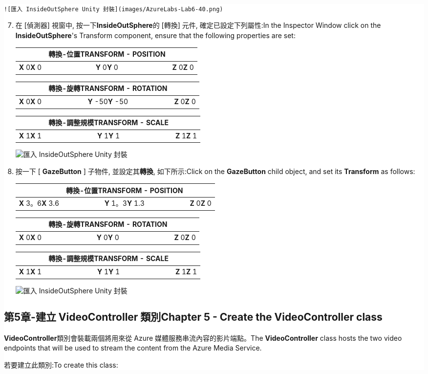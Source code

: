     ![匯入 InsideOutSphere Unity 封裝](images/AzureLabs-Lab6-40.png)

7.  <span data-ttu-id="1b6d5-339">在 [偵測器] 視窗中, 按一下**InsideOutSphere**的 [轉換] 元件, 確定已設定下列屬性:</span><span class="sxs-lookup"><span data-stu-id="1b6d5-339">In the Inspector Window click on the **InsideOutSphere**'s Transform component, ensure that the following properties are set:</span></span>

    |            |    <span data-ttu-id="1b6d5-340">轉換-位置</span><span class="sxs-lookup"><span data-stu-id="1b6d5-340">TRANSFORM - POSITION</span></span>   |           |
    | :---------:| :-----------------------: | :--------:|
    |   <span data-ttu-id="1b6d5-341">**X** 0</span><span class="sxs-lookup"><span data-stu-id="1b6d5-341">**X** 0</span></span>  |          <span data-ttu-id="1b6d5-342">**Y** 0</span><span class="sxs-lookup"><span data-stu-id="1b6d5-342">**Y** 0</span></span>          |  <span data-ttu-id="1b6d5-343">**Z** 0</span><span class="sxs-lookup"><span data-stu-id="1b6d5-343">**Z** 0</span></span>  |

    |            |    <span data-ttu-id="1b6d5-344">轉換-旋轉</span><span class="sxs-lookup"><span data-stu-id="1b6d5-344">TRANSFORM - ROTATION</span></span>   |           |
    | :---------:| :-----------------------: | :--------:|
    |   <span data-ttu-id="1b6d5-345">**X** 0</span><span class="sxs-lookup"><span data-stu-id="1b6d5-345">**X** 0</span></span>  |          <span data-ttu-id="1b6d5-346">**Y** -50</span><span class="sxs-lookup"><span data-stu-id="1b6d5-346">**Y** -50</span></span>        |  <span data-ttu-id="1b6d5-347">**Z** 0</span><span class="sxs-lookup"><span data-stu-id="1b6d5-347">**Z** 0</span></span>  |

    |            |     <span data-ttu-id="1b6d5-348">轉換-調整規模</span><span class="sxs-lookup"><span data-stu-id="1b6d5-348">TRANSFORM - SCALE</span></span>     |           |
    | :---------:| :-----------------------: | :--------:|
    |  <span data-ttu-id="1b6d5-349">**X** 1</span><span class="sxs-lookup"><span data-stu-id="1b6d5-349">**X** 1</span></span>   |          <span data-ttu-id="1b6d5-350">**Y** 1</span><span class="sxs-lookup"><span data-stu-id="1b6d5-350">**Y** 1</span></span>          |  <span data-ttu-id="1b6d5-351">**Z** 1</span><span class="sxs-lookup"><span data-stu-id="1b6d5-351">**Z** 1</span></span>  |

    ![匯入 InsideOutSphere Unity 封裝](images/AzureLabs-Lab6-41.png)

8.  <span data-ttu-id="1b6d5-353">按一下 [ **GazeButton** ] 子物件, 並設定其**轉換**, 如下所示:</span><span class="sxs-lookup"><span data-stu-id="1b6d5-353">Click on the **GazeButton** child object, and set its **Transform** as follows:</span></span>

    |            |    <span data-ttu-id="1b6d5-354">轉換-位置</span><span class="sxs-lookup"><span data-stu-id="1b6d5-354">TRANSFORM - POSITION</span></span>   |           |
    | :---------:| :-----------------------: | :--------:|
    |   <span data-ttu-id="1b6d5-355">**X** 3。6</span><span class="sxs-lookup"><span data-stu-id="1b6d5-355">**X** 3.6</span></span>|          <span data-ttu-id="1b6d5-356">**Y** 1。3</span><span class="sxs-lookup"><span data-stu-id="1b6d5-356">**Y** 1.3</span></span>        |  <span data-ttu-id="1b6d5-357">**Z** 0</span><span class="sxs-lookup"><span data-stu-id="1b6d5-357">**Z** 0</span></span>  |

    |            |    <span data-ttu-id="1b6d5-358">轉換-旋轉</span><span class="sxs-lookup"><span data-stu-id="1b6d5-358">TRANSFORM - ROTATION</span></span>   |           |
    | :---------:| :-----------------------: | :--------:|
    |   <span data-ttu-id="1b6d5-359">**X** 0</span><span class="sxs-lookup"><span data-stu-id="1b6d5-359">**X** 0</span></span>  |          <span data-ttu-id="1b6d5-360">**Y** 0</span><span class="sxs-lookup"><span data-stu-id="1b6d5-360">**Y** 0</span></span>          |  <span data-ttu-id="1b6d5-361">**Z** 0</span><span class="sxs-lookup"><span data-stu-id="1b6d5-361">**Z** 0</span></span>  |

    |            |     <span data-ttu-id="1b6d5-362">轉換-調整規模</span><span class="sxs-lookup"><span data-stu-id="1b6d5-362">TRANSFORM - SCALE</span></span>     |           |
    | :---------:| :-----------------------: | :--------:|
    |  <span data-ttu-id="1b6d5-363">**X** 1</span><span class="sxs-lookup"><span data-stu-id="1b6d5-363">**X** 1</span></span>   |          <span data-ttu-id="1b6d5-364">**Y** 1</span><span class="sxs-lookup"><span data-stu-id="1b6d5-364">**Y** 1</span></span>          |  <span data-ttu-id="1b6d5-365">**Z** 1</span><span class="sxs-lookup"><span data-stu-id="1b6d5-365">**Z** 1</span></span>  |

    ![匯入 InsideOutSphere Unity 封裝](images/AzureLabs-Lab6-42.png)


## <a name="chapter-5---create-the-videocontroller-class"></a><span data-ttu-id="1b6d5-367">第5章-建立 VideoController 類別</span><span class="sxs-lookup"><span data-stu-id="1b6d5-367">Chapter 5 - Create the VideoController class</span></span>

<span data-ttu-id="1b6d5-368">**VideoController**類別會裝載兩個將用來從 Azure 媒體服務串流內容的影片端點。</span><span class="sxs-lookup"><span data-stu-id="1b6d5-368">The **VideoController** class hosts the two video endpoints that will be used to stream the content from the Azure Media Service.</span></span>

<span data-ttu-id="1b6d5-369">若要建立此類別:</span><span class="sxs-lookup"><span data-stu-id="1b6d5-369">To create this class:</span></span>
